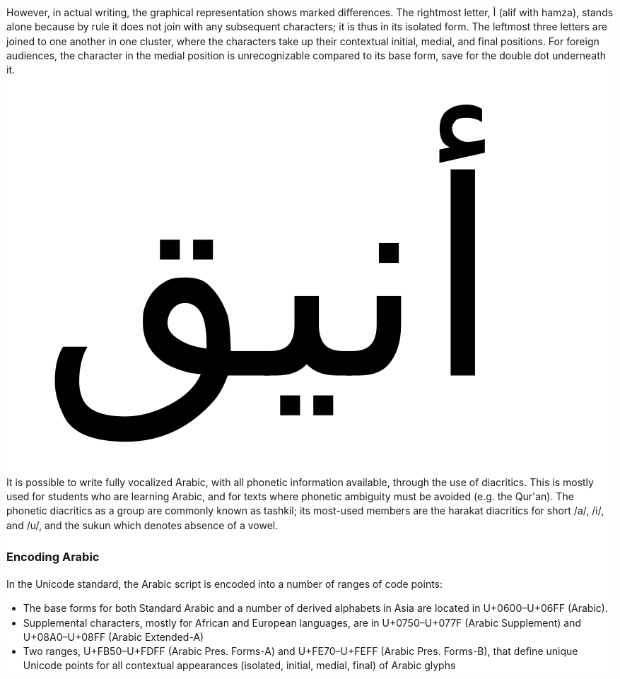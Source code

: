 However, in actual writing, the graphical representation shows marked differences. 
The rightmost letter, أ (alif with hamza), stands alone because by rule it does not join with any subsequent characters;
it is thus in its isolated form. The leftmost three letters are joined to one another in one cluster,
where the characters take up their contextual initial, medial, and final positions.
For foreign audiences, the character in the medial position is unrecognizable compared to its base form,
save for the double dot underneath it.

![Arabic word 'aniq, properly ligaturized](./svg/elegant%20arabic%20good%20aniq.svg)


It is possible to write fully vocalized Arabic, with all phonetic information available,
through the use of diacritics. This is mostly used for students who are learning Arabic,
and for texts where phonetic ambiguity must be avoided (e.g. the Qur'an).
The phonetic diacritics as a group are commonly known as tashkil;
its most-used members are the harakat diacritics for short /a/, /i/, and /u/, and the sukun which denotes absence of a vowel.

### Encoding Arabic

In the Unicode standard, the Arabic script is encoded into a number of ranges of code points:

* The base forms for both Standard Arabic and a number of derived alphabets in Asia are located in U+0600–U+06FF (Arabic).
* Supplemental characters, mostly for African and European languages, are in U+0750–U+077F (Arabic Supplement) and U+08A0–U+08FF (Arabic Extended-A)
* Two ranges, U+FB50–U+FDFF (Arabic Pres. Forms-A) and U+FE70–U+FEFF (Arabic Pres. Forms-B),
that define unique Unicode points for all contextual appearances (isolated, initial, medial, final) of Arabic glyphs
